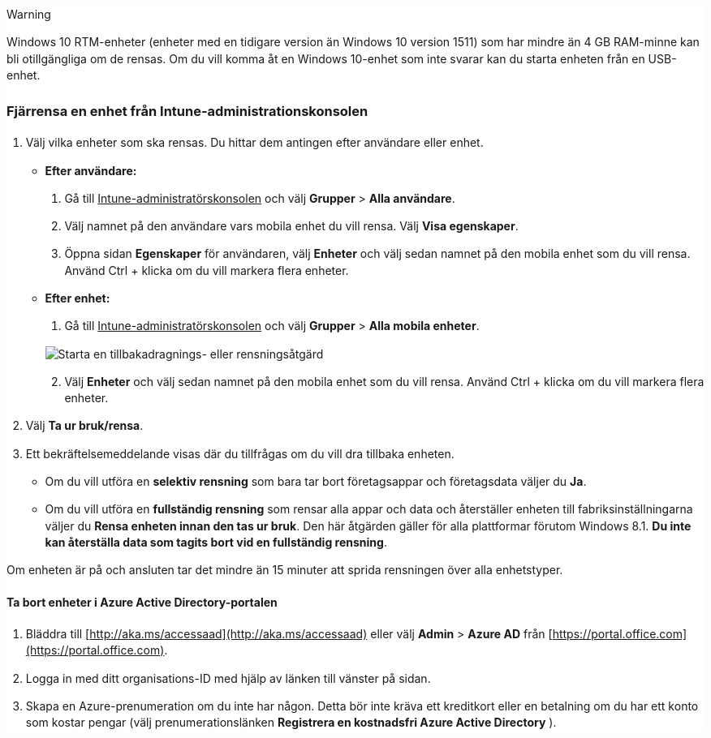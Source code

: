 
> [!Warning]
> Windows 10 RTM-enheter (enheter med en tidigare version än Windows 10 version 1511) som har mindre än 4 GB RAM-minne kan bli otillgängliga om de rensas. Om du vill komma åt en Windows 10-enhet som inte svarar kan du starta enheten från en USB-enhet.

### <a name="remotely-wipe-a-device-from-the-intune-administrator-console"></a>Fjärrensa en enhet från Intune-administrationskonsolen

1.  Välj vilka enheter som ska rensas. Du hittar dem antingen efter användare eller enhet.

    -   **Efter användare:**

        1.  Gå till [Intune-administratörskonsolen](https://manage.microsoft.com/) och välj **Grupper** &gt; **Alla användare**.

        2.  Välj namnet på den användare vars mobila enhet du vill rensa. Välj **Visa egenskaper**.

        3.  Öppna sidan **Egenskaper** för användaren, välj **Enheter** och välj sedan namnet på den mobila enhet som du vill rensa. Använd Ctrl + klicka om du vill markera flera enheter.

    -   **Efter enhet:**

        1.  Gå till [Intune-administratörskonsolen](https://manage.microsoft.com/) och välj **Grupper** &gt; **Alla mobila enheter**.

         ![Starta en tillbakadragnings- eller rensningsåtgärd](../media/dev-sa-wipe.png)

        2.  Välj **Enheter** och välj sedan namnet på den mobila enhet som du vill rensa. Använd Ctrl + klicka om du vill markera flera enheter.

2.  Välj **Ta ur bruk/rensa**.

3.  Ett bekräftelsemeddelande visas där du tillfrågas om du vill dra tillbaka enheten.

    -   Om du vill utföra en **selektiv rensning** som bara tar bort företagsappar och företagsdata väljer du **Ja**.

    -   Om du vill utföra en **fullständig rensning** som rensar alla appar och data och återställer enheten till fabriksinställningarna väljer du **Rensa enheten innan den tas ur bruk**. Den här åtgärden gäller för alla plattformar förutom Windows 8.1. **Du inte kan återställa data som tagits bort vid en fullständig rensning**.

Om enheten är på och ansluten tar det mindre än 15 minuter att sprida rensningen över alla enhetstyper.

#### <a name="to-delete-devices-in-the-azure-active-directory-portal"></a>Ta bort enheter i Azure Active Directory-portalen

1.  Bläddra till [http://aka.ms/accessaad](http://aka.ms/accessaad) eller välj **Admin** &gt; **Azure AD** från [https://portal.office.com](https://portal.office.com).

2.  Logga in med ditt organisations-ID med hjälp av länken till vänster på sidan.

3.  Skapa en Azure-prenumeration om du inte har någon. Detta bör inte kräva ett kreditkort eller en betalning om du har ett konto som kostar pengar (välj prenumerationslänken **Registrera en kostnadsfri Azure Active Directory** ).
